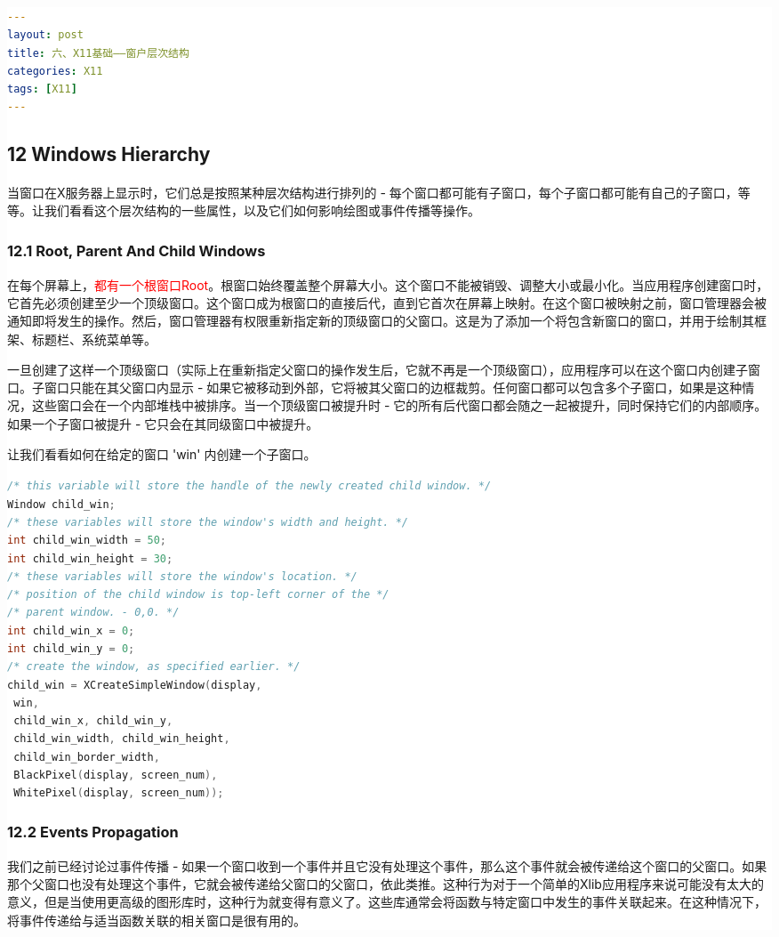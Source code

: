 ```yaml
---
layout: post
title: 六、X11基础——窗户层次结构
categories: X11
tags: [X11]
---
```


## 12 Windows Hierarchy

当窗口在X服务器上显示时，它们总是按照某种层次结构进行排列的 - 每个窗口都可能有子窗口，每个子窗口都可能有自己的子窗口，等等。让我们看看这个层次结构的一些属性，以及它们如何影响绘图或事件传播等操作。

### 12.1 Root, Parent And Child Windows

在每个屏幕上，<span style="color: red">都有一个根窗口Root</span>。根窗口始终覆盖整个屏幕大小。这个窗口不能被销毁、调整大小或最小化。当应用程序创建窗口时，它首先必须创建至少一个顶级窗口。这个窗口成为根窗口的直接后代，直到它首次在屏幕上映射。在这个窗口被映射之前，窗口管理器会被通知即将发生的操作。然后，窗口管理器有权限重新指定新的顶级窗口的父窗口。这是为了添加一个将包含新窗口的窗口，并用于绘制其框架、标题栏、系统菜单等。

一旦创建了这样一个顶级窗口（实际上在重新指定父窗口的操作发生后，它就不再是一个顶级窗口），应用程序可以在这个窗口内创建子窗口。子窗口只能在其父窗口内显示 - 如果它被移动到外部，它将被其父窗口的边框裁剪。任何窗口都可以包含多个子窗口，如果是这种情况，这些窗口会在一个内部堆栈中被排序。当一个顶级窗口被提升时 - 它的所有后代窗口都会随之一起被提升，同时保持它们的内部顺序。如果一个子窗口被提升 - 它只会在其同级窗口中被提升。

让我们看看如何在给定的窗口 'win' 内创建一个子窗口。

```c
/* this variable will store the handle of the newly created child window. */
Window child_win;
/* these variables will store the window's width and height. */
int child_win_width = 50;
int child_win_height = 30;
/* these variables will store the window's location. */
/* position of the child window is top-left corner of the */
/* parent window. - 0,0. */
int child_win_x = 0;
int child_win_y = 0;
/* create the window, as specified earlier. */
child_win = XCreateSimpleWindow(display,
 win,
 child_win_x, child_win_y,
 child_win_width, child_win_height,
 child_win_border_width,
 BlackPixel(display, screen_num),
 WhitePixel(display, screen_num));
```

### 12.2 Events Propagation

我们之前已经讨论过事件传播 - 如果一个窗口收到一个事件并且它没有处理这个事件，那么这个事件就会被传递给这个窗口的父窗口。如果那个父窗口也没有处理这个事件，它就会被传递给父窗口的父窗口，依此类推。这种行为对于一个简单的Xlib应用程序来说可能没有太大的意义，但是当使用更高级的图形库时，这种行为就变得有意义了。这些库通常会将函数与特定窗口中发生的事件关联起来。在这种情况下，将事件传递给与适当函数关联的相关窗口是很有用的。
